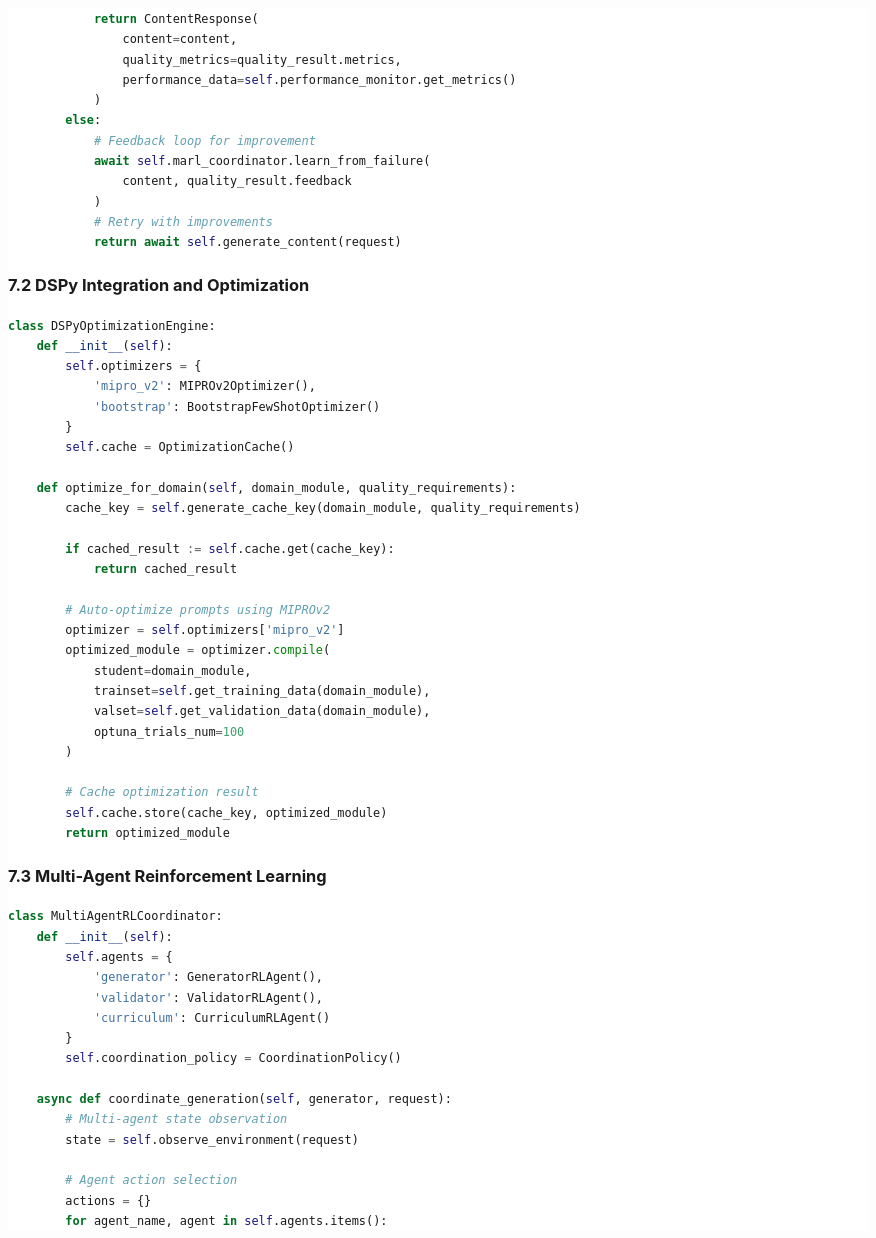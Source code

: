 ```python
            return ContentResponse(
                content=content,
                quality_metrics=quality_result.metrics,
                performance_data=self.performance_monitor.get_metrics()
            )
        else:
            # Feedback loop for improvement
            await self.marl_coordinator.learn_from_failure(
                content, quality_result.feedback
            )
            # Retry with improvements
            return await self.generate_content(request)
```

### 7.2 DSPy Integration and Optimization

```python
class DSPyOptimizationEngine:
    def __init__(self):
        self.optimizers = {
            'mipro_v2': MIPROv2Optimizer(),
            'bootstrap': BootstrapFewShotOptimizer()
        }
        self.cache = OptimizationCache()
    
    def optimize_for_domain(self, domain_module, quality_requirements):
        cache_key = self.generate_cache_key(domain_module, quality_requirements)
        
        if cached_result := self.cache.get(cache_key):
            return cached_result
        
        # Auto-optimize prompts using MIPROv2
        optimizer = self.optimizers['mipro_v2']
        optimized_module = optimizer.compile(
            student=domain_module,
            trainset=self.get_training_data(domain_module),
            valset=self.get_validation_data(domain_module),
            optuna_trials_num=100
        )
        
        # Cache optimization result
        self.cache.store(cache_key, optimized_module)
        return optimized_module
```

### 7.3 Multi-Agent Reinforcement Learning

```python
class MultiAgentRLCoordinator:
    def __init__(self):
        self.agents = {
            'generator': GeneratorRLAgent(),
            'validator': ValidatorRLAgent(), 
            'curriculum': CurriculumRLAgent()
        }
        self.coordination_policy = CoordinationPolicy()
    
    async def coordinate_generation(self, generator, request):
        # Multi-agent state observation
        state = self.observe_environment(request)
        
        # Agent action selection
        actions = {}
        for agent_name, agent in self.agents.items():
```